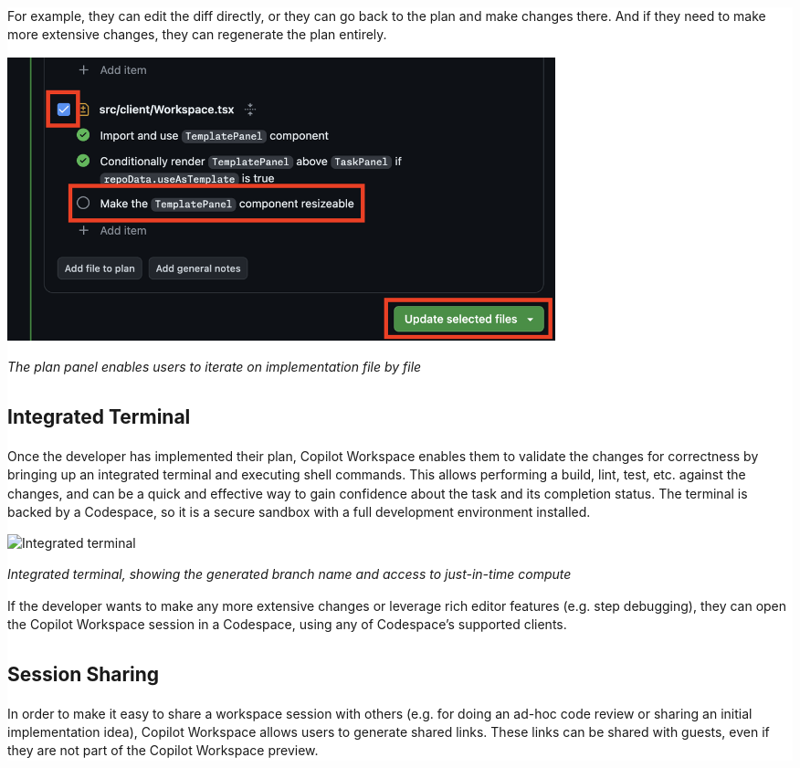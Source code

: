 For example, they can edit the diff directly, or they can go back to the plan and make changes there. And if they need to make more extensive changes, they can regenerate the plan entirely.

<img src="images/file-iteration.png" width=600 alt="Plan panel with file iteration">

*The plan panel enables users to iterate on implementation file by file*

## Integrated Terminal

Once the developer has implemented their plan, Copilot Workspace enables them to validate the changes for correctness by bringing up an integrated terminal and executing shell commands. This allows performing a build, lint, test, etc. against the changes, and can be a quick and effective way to gain confidence about the task and its completion status. The terminal is backed by a Codespace, so it is a secure sandbox with a full development environment installed. 

<img src="images/terminal.png" width=600 alt="Integrated terminal">

*Integrated terminal, showing the generated branch name and access to just-in-time compute*

If the developer wants to make any more extensive changes or leverage rich editor features (e.g. step debugging), they can open the Copilot Workspace session in a Codespace, using any of Codespace’s supported clients.

## Session Sharing

In order to make it easy to share a workspace session with others (e.g. for doing an ad-hoc code review or sharing an initial implementation idea), Copilot Workspace allows users to generate shared links. These links can be shared with guests, even if they are not part of the Copilot Workspace preview.
